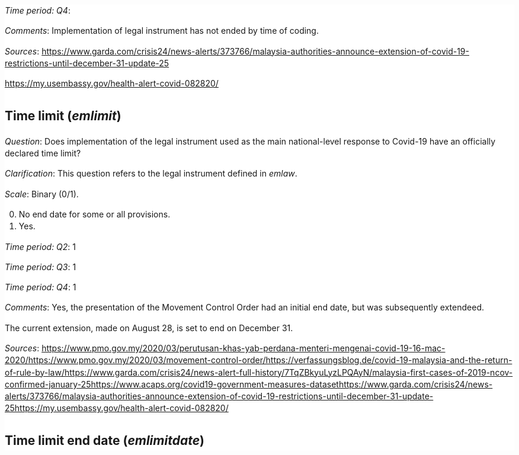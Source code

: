  
*Time period: Q4*: 

 

*Comments*:
 Implementation of legal instrument has not ended by time of coding. 

*Sources*:
 https://www.garda.com/crisis24/news-alerts/373766/malaysia-authorities-announce-extension-of-covid-19-restrictions-until-december-31-update-25


https://my.usembassy.gov/health-alert-covid-082820/





## Time limit (*emlimit*) 

*Question*: Does implementation of the legal instrument used as the main national-level response to Covid-19 have an officially declared time limit?

 

*Clarification*: This question refers to the legal instrument defined in *emlaw*.

 

*Scale*: Binary (0/1). 

 0. No end date for some or all provisions. 
 1. Yes.

 
*Time period: Q2*: 1

 
*Time period: Q3*: 1

 
*Time period: Q4*: 1

 

*Comments*:
 Yes, the presentation of the Movement Control Order had an initial end date, but was subsequently extendeed.


The current extension, made on August 28, is set to end on December 31. 

*Sources*:
 https://www.pmo.gov.my/2020/03/perutusan-khas-yab-perdana-menteri-mengenai-covid-19-16-mac-2020/https://www.pmo.gov.my/2020/03/movement-control-order/https://verfassungsblog.de/covid-19-malaysia-and-the-return-of-rule-by-law/https://www.garda.com/crisis24/news-alert-full-history/7TqZBkyuLyzLPQAyN/malaysia-first-cases-of-2019-ncov-confirmed-january-25https://www.acaps.org/covid19-government-measures-datasethttps://www.garda.com/crisis24/news-alerts/373766/malaysia-authorities-announce-extension-of-covid-19-restrictions-until-december-31-update-25https://my.usembassy.gov/health-alert-covid-082820/





## Time limit end date (*emlimitdate*) 
